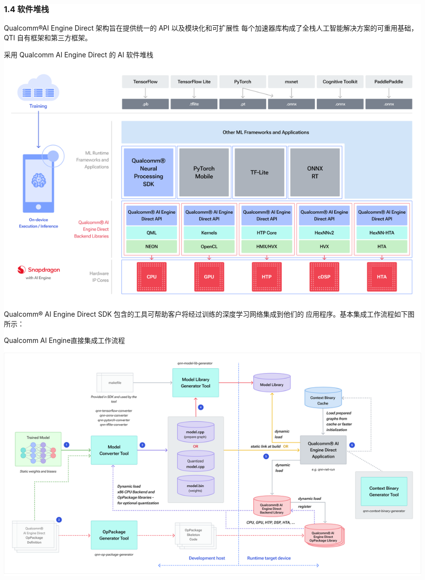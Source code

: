### 1.4 软件堆栈

Qualcomm®AI Engine Direct 架构旨在提供统一的 API 以及模块化和可扩展性 每个加速器库构成了全栈人工智能解决方案的可重用基础，QTI 自有框架和第三方框架。

采用 Qualcomm AI Engine Direct 的 AI 软件堆栈

![采用 Qualcomm AI Engine Direct 的 AI 软件堆栈](./images/QNN-AI-software-stack.png)

Qualcomm® AI Engine Direct SDK 包含的工具可帮助客户将经过训练的深度学习网络集成到他们的 应用程序。基本集成工作流程如下图所示：

Qualcomm AI Engine直接集成工作流程

![Qualcomm AI Engine直接集成工作流程](./images/QNN-integrated-workflow.png)

